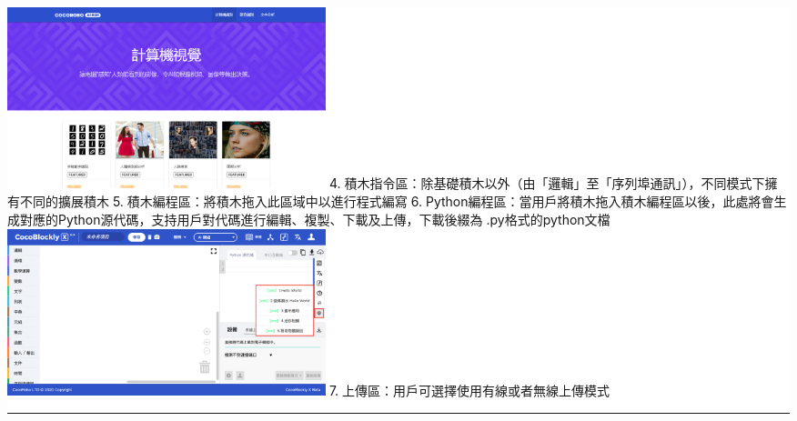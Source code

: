 <img src="/media/ai/AI_coco4.png" width="350"/>
4.	積木指令區：除基礎積木以外（由「邏輯」至「序列埠通訊」），不同模式下擁有不同的擴展積木
5.	積木編程區：將積木拖入此區域中以進行程式編寫
6.	Python編程區：當用戶將積木拖入積木編程區以後，此處將會生成對應的Python源代碼，支持用戶對代碼進行編輯、複製、下載及上傳，下載後綴為 .py格式的python文檔<br>
<img src="/media/ai/AI_coco5.png" width="350"/>
7.	上傳區：用戶可選擇使用有線或者無線上傳模式

---